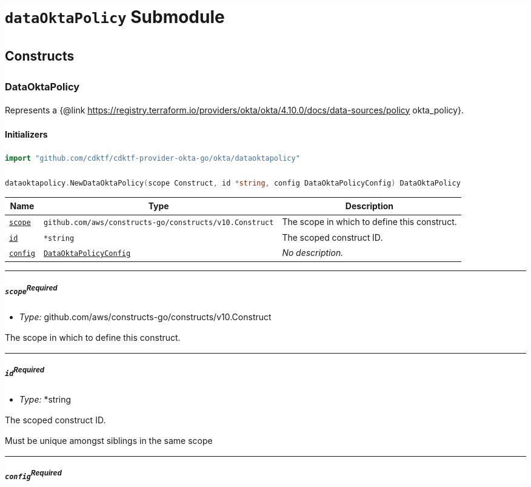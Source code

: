 # `dataOktaPolicy` Submodule <a name="`dataOktaPolicy` Submodule" id="@cdktf/provider-okta.dataOktaPolicy"></a>

## Constructs <a name="Constructs" id="Constructs"></a>

### DataOktaPolicy <a name="DataOktaPolicy" id="@cdktf/provider-okta.dataOktaPolicy.DataOktaPolicy"></a>

Represents a {@link https://registry.terraform.io/providers/okta/okta/4.10.0/docs/data-sources/policy okta_policy}.

#### Initializers <a name="Initializers" id="@cdktf/provider-okta.dataOktaPolicy.DataOktaPolicy.Initializer"></a>

```go
import "github.com/cdktf/cdktf-provider-okta-go/okta/dataoktapolicy"

dataoktapolicy.NewDataOktaPolicy(scope Construct, id *string, config DataOktaPolicyConfig) DataOktaPolicy
```

| **Name** | **Type** | **Description** |
| --- | --- | --- |
| <code><a href="#@cdktf/provider-okta.dataOktaPolicy.DataOktaPolicy.Initializer.parameter.scope">scope</a></code> | <code>github.com/aws/constructs-go/constructs/v10.Construct</code> | The scope in which to define this construct. |
| <code><a href="#@cdktf/provider-okta.dataOktaPolicy.DataOktaPolicy.Initializer.parameter.id">id</a></code> | <code>*string</code> | The scoped construct ID. |
| <code><a href="#@cdktf/provider-okta.dataOktaPolicy.DataOktaPolicy.Initializer.parameter.config">config</a></code> | <code><a href="#@cdktf/provider-okta.dataOktaPolicy.DataOktaPolicyConfig">DataOktaPolicyConfig</a></code> | *No description.* |

---

##### `scope`<sup>Required</sup> <a name="scope" id="@cdktf/provider-okta.dataOktaPolicy.DataOktaPolicy.Initializer.parameter.scope"></a>

- *Type:* github.com/aws/constructs-go/constructs/v10.Construct

The scope in which to define this construct.

---

##### `id`<sup>Required</sup> <a name="id" id="@cdktf/provider-okta.dataOktaPolicy.DataOktaPolicy.Initializer.parameter.id"></a>

- *Type:* *string

The scoped construct ID.

Must be unique amongst siblings in the same scope

---

##### `config`<sup>Required</sup> <a name="config" id="@cdktf/provider-okta.dataOktaPolicy.DataOktaPolicy.Initializer.parameter.config"></a>
